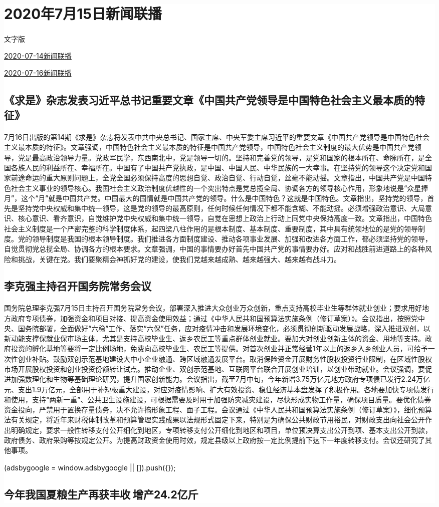 







# 2020年7月15日新闻联播
 文字版








[2020-07-14新闻联播](/xinwenlianbo/20200714)


[2020-07-16新闻联播](/xinwenlianbo/20200716)





## 《求是》杂志发表习近平总书记重要文章《中国共产党领导是中国特色社会主义最本质的特征》


7月16日出版的第14期《求是》杂志将发表中共中央总书记、国家主席、中央军委主席习近平的重要文章《中国共产党领导是中国特色社会主义最本质的特征》。文章强调，中国特色社会主义最本质的特征是中国共产党领导，中国特色社会主义制度的最大优势是中国共产党领导，党是最高政治领导力量。党政军民学，东西南北中，党是领导一切的。坚持和完善党的领导，是党和国家的根本所在、命脉所在，是全国各族人民的利益所在、幸福所在。中国有了中国共产党执政，是中国、中国人民、中华民族的一大幸事。在坚持党的领导这个决定党和国家前途命运的重大原则问题上，全党全国必须保持高度的思想自觉、政治自觉、行动自觉，丝毫不能动摇。文章指出，中国共产党是中国特色社会主义事业的领导核心。我国社会主义政治制度优越性的一个突出特点是党总揽全局、协调各方的领导核心作用，形象地说是“众星捧月”，这个“月”就是中国共产党。中国最大的国情就是中国共产党的领导。什么是中国特色？这就是中国特色。文章指出，坚持党的领导，首先是坚持党中央权威和集中统一领导，这是党的领导的最高原则，任何时候任何情况下都不能含糊、不能动摇。必须增强政治意识、大局意识、核心意识、看齐意识，自觉维护党中央权威和集中统一领导，自觉在思想上政治上行动上同党中央保持高度一致。文章指出，中国特色社会主义制度是一个严密完整的科学制度体系，起四梁八柱作用的是根本制度、基本制度、重要制度，其中具有统领地位的是党的领导制度。党的领导制度是我国的根本领导制度。我们推进各方面制度建设、推动各项事业发展、加强和改进各方面工作，都必须坚持党的领导，自觉贯彻党总揽全局、协调各方的根本要求。文章强调，中国的事情要办好首先中国共产党的事情要办好。应对和战胜前进道路上的各种风险和挑战，关键在党。我们要聚精会神抓好党的建设，使我们党越来越成熟、越来越强大、越来越有战斗力。


## 李克强主持召开国务院常务会议


国务院总理李克强7月15日主持召开国务院常务会议，部署深入推进大众创业万众创新，重点支持高校毕业生等群体就业创业；要求用好地方政府专项债券，加强资金和项目对接、提高资金使用效益；通过《中华人民共和国预算法实施条例（修订草案）》。会议指出，按照党中央、国务院部署，全面做好“六稳”工作、落实“六保”任务，应对疫情冲击和发展环境变化，必须贯彻创新驱动发展战略，深入推进双创，以新动能支撑保就业保市场主体，尤其是支持高校毕业生、返乡农民工等重点群体创业就业。要加大对创业创新主体的资金、用地等支持。政府投资的孵化基地等要将一定比例场地，免费向高校毕业生、农民工等提供。对首次创业并正常经营1年以上的返乡入乡创业人员，可给予一次性创业补贴。鼓励双创示范基地建设大中小企业融通、跨区域融通发展平台。取消保险资金开展财务性股权投资行业限制，在区域性股权市场开展股权投资和创业投资份额转让试点。推动企业、双创示范基地、互联网平台联合开展创业培训，以创业带动就业。会议强调，要促进加强数理化和生物等基础理论研究，提升国家创新能力。会议指出，截至7月中旬，今年新增3.75万亿元地方政府专项债已发行2.24万亿元、支出1.9万亿元，全部用于补短板重大建设，对应对疫情影响、扩大有效投资、稳住经济基本盘发挥了积极作用。各地要加快专项债发行和使用，支持“两新一重”、公共卫生设施建设，可根据需要及时用于加强防灾减灾建设，尽快形成实物工作量，确保项目质量。要优化债券资金投向，严禁用于置换存量债务，决不允许搞形象工程、面子工程。会议通过《中华人民共和国预算法实施条例（修订草案）》，细化预算法有关规定，将近年来财税体制改革和预算管理实践成果以法规形式固定下来，特别是为确保公共财政节用裕民，对财政支出向社会公开作出明确规定，要求一般性转移支付公开细化到地区，专项转移支付公开细化到地区和项目，单位预决算支出公开到项、基本支出公开到款，政府债务、政府采购等按规定公开。为提高财政资金使用时效，规定县级以上政府按一定比例提前下达下一年度转移支付。会议还研究了其他事项。





 (adsbygoogle = window.adsbygoogle || []).push({});

 
## 今年我国夏粮生产再获丰收 增产24.2亿斤

